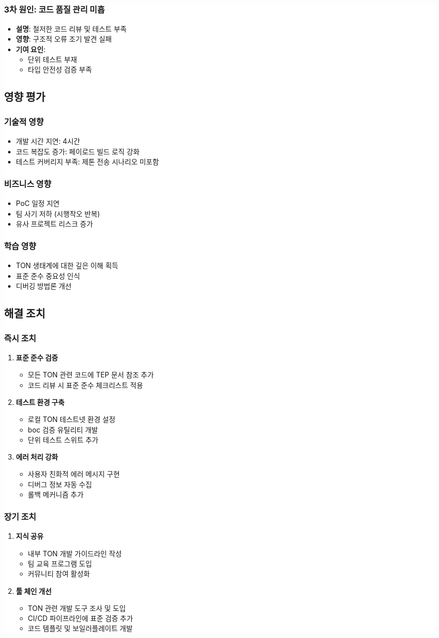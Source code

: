 ### 3차 원인: 코드 품질 관리 미흡
- **설명**: 철저한 코드 리뷰 및 테스트 부족
- **영향**: 구조적 오류 조기 발견 실패
- **기여 요인**:
  - 단위 테스트 부재
  - 타입 안전성 검증 부족

## 영향 평가

### 기술적 영향
- 개발 시간 지연: 4시간
- 코드 복잡도 증가: 페이로드 빌드 로직 강화
- 테스트 커버리지 부족: 제톤 전송 시나리오 미포함

### 비즈니스 영향
- PoC 일정 지연
- 팀 사기 저하 (시행착오 반복)
- 유사 프로젝트 리스크 증가

### 학습 영향
- TON 생태계에 대한 깊은 이해 획득
- 표준 준수 중요성 인식
- 디버깅 방법론 개선

## 해결 조치

### 즉시 조치
1. **표준 준수 검증**
   - 모든 TON 관련 코드에 TEP 문서 참조 추가
   - 코드 리뷰 시 표준 준수 체크리스트 적용

2. **테스트 환경 구축**
   - 로컬 TON 테스트넷 환경 설정
   - boc 검증 유틸리티 개발
   - 단위 테스트 스위트 추가

3. **에러 처리 강화**
   - 사용자 친화적 에러 메시지 구현
   - 디버그 정보 자동 수집
   - 롤백 메커니즘 추가

### 장기 조치
1. **지식 공유**
   - 내부 TON 개발 가이드라인 작성
   - 팀 교육 프로그램 도입
   - 커뮤니티 참여 활성화

2. **툴 체인 개선**
   - TON 관련 개발 도구 조사 및 도입
   - CI/CD 파이프라인에 표준 검증 추가
   - 코드 템플릿 및 보일러플레이트 개발
